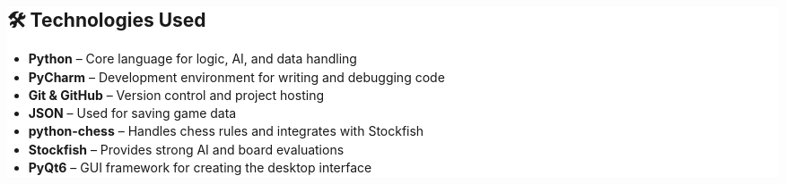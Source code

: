 
## 🛠️ Technologies Used

- **Python** – Core language for logic, AI, and data handling  
- **PyCharm** – Development environment for writing and debugging code  
- **Git & GitHub** – Version control and project hosting  
- **JSON** – Used for saving game data  
- **python-chess** – Handles chess rules and integrates with Stockfish  
- **Stockfish** – Provides strong AI and board evaluations  
- **PyQt6** – GUI framework for creating the desktop interface  





    
